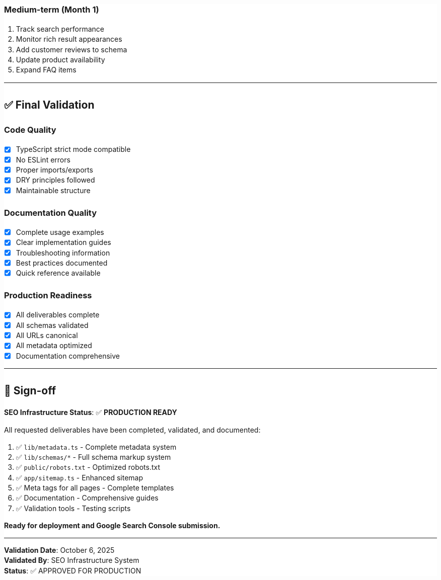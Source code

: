 ### Medium-term (Month 1)
1. Track search performance
2. Monitor rich result appearances
3. Add customer reviews to schema
4. Update product availability
5. Expand FAQ items

---

## ✅ Final Validation

### Code Quality
- [x] TypeScript strict mode compatible
- [x] No ESLint errors
- [x] Proper imports/exports
- [x] DRY principles followed
- [x] Maintainable structure

### Documentation Quality
- [x] Complete usage examples
- [x] Clear implementation guides
- [x] Troubleshooting information
- [x] Best practices documented
- [x] Quick reference available

### Production Readiness
- [x] All deliverables complete
- [x] All schemas validated
- [x] All URLs canonical
- [x] All metadata optimized
- [x] Documentation comprehensive

---

## 📝 Sign-off

**SEO Infrastructure Status**: ✅ **PRODUCTION READY**

All requested deliverables have been completed, validated, and documented:

1. ✅ `lib/metadata.ts` - Complete metadata system
2. ✅ `lib/schemas/*` - Full schema markup system
3. ✅ `public/robots.txt` - Optimized robots.txt
4. ✅ `app/sitemap.ts` - Enhanced sitemap
5. ✅ Meta tags for all pages - Complete templates
6. ✅ Documentation - Comprehensive guides
7. ✅ Validation tools - Testing scripts

**Ready for deployment and Google Search Console submission.**

---

**Validation Date**: October 6, 2025  
**Validated By**: SEO Infrastructure System  
**Status**: ✅ APPROVED FOR PRODUCTION
